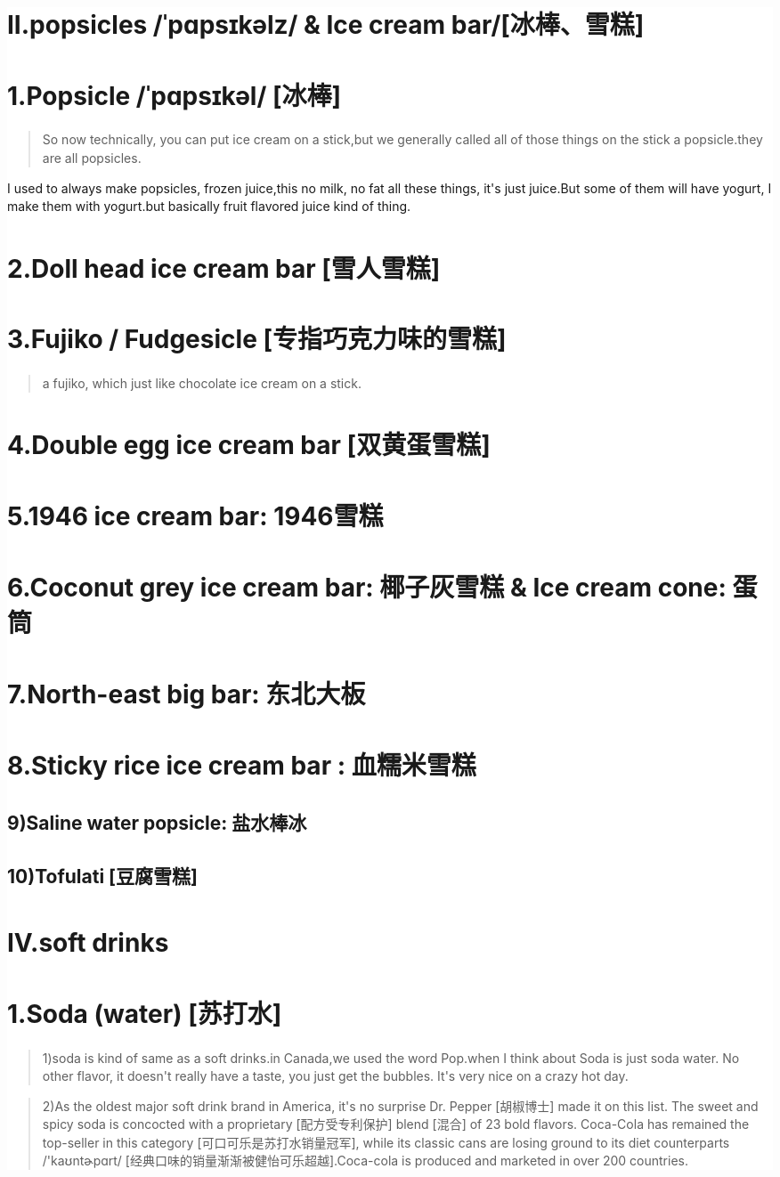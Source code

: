 # II.popsicles /ˈpɑpsɪkəlz/ & Ice cream bar/[冰棒、雪糕] 
# 1.Popsicle /ˈpɑpsɪkəl/ [冰棒]
> So now technically, you can put ice cream on a stick,but we generally called all of those things on the stick a popsicle.they are all popsicles.

I used to always make popsicles, frozen juice,this no milk, no fat all these things, it's just juice.But some of them will have yogurt, I make them with yogurt.but basically fruit flavored juice kind of thing.

# 2.Doll head ice cream bar [雪人雪糕]

# 3.Fujiko / Fudgesicle [专指巧克力味的雪糕]
> a fujiko, which just like chocolate ice cream on a stick.

# 4.Double egg ice cream bar [双黄蛋雪糕]

# 5.1946 ice cream bar: 1946雪糕

# 6.Coconut grey ice cream bar: 椰子灰雪糕 & Ice cream cone: 蛋筒 

# 7.North-east big bar: 东北大板

# 8.Sticky rice ice cream bar : 血糯米雪糕

## 9)Saline water popsicle: 盐水棒冰

## 10)Tofulati [豆腐雪糕]

# IV.soft drinks
# 1.Soda (water) [苏打水] 
> 1)soda is kind of same as a soft drinks.in Canada,we used the word Pop.when I think about Soda is just soda water. No other flavor, it doesn't really have a taste, you just get the bubbles. It's very nice on a crazy hot day.

> 2)As the oldest major soft drink brand in America, it's no surprise Dr. Pepper [胡椒博士] made it on this list. The sweet and spicy soda is concocted with a proprietary [配方受专利保护] blend [混合] of 23 bold flavors. Coca-Cola has remained the top-seller in this category [可口可乐是苏打水销量冠军], while its classic cans are losing ground to its diet counterparts /'kaʊntɚpɑrt/ [经典口味的销量渐渐被健怡可乐超越].Coca-cola is produced and marketed in over 200 countries.
